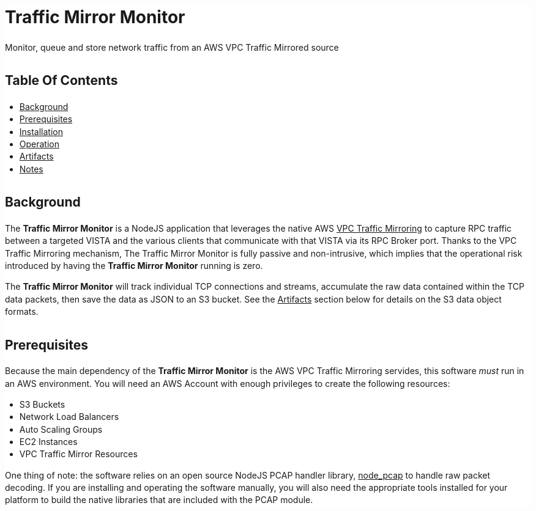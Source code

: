# Traffic Mirror Monitor

Monitor, queue and store network traffic from an AWS VPC Traffic Mirrored source

## Table Of Contents

* [Background](#background)
* [Prerequisites](#prerequisites)
* [Installation](#installation)
* [Operation](#operation)
* [Artifacts](#artifacts)
* [Notes](#notes)

## Background

The **Traffic Mirror Monitor** is a NodeJS application that leverages the native AWS [VPC Traffic Mirroring]() to
capture RPC traffic between a targeted VISTA and the various clients that communicate with that VISTA via its RPC
Broker port. Thanks to the VPC Traffic Mirroring mechanism, The Traffic Mirror Monitor is fully passive and
non-intrusive, which implies that the operational risk introduced by having the **Traffic Mirror Monitor** running is
zero.

The **Traffic Mirror Monitor** will track individual TCP connections and streams, accumulate the raw data contained
within the TCP data packets, then save the data as JSON to an S3 bucket. See the [Artifacts](#artifacts) section below for
details on the S3 data object formats.

## Prerequisites

Because the main dependency of the **Traffic Mirror Monitor** is the AWS VPC Traffic Mirroring servides, this software
_must_ run in an AWS environment. You will need an AWS Account with enough privileges to create the following resources:
  - S3 Buckets
  - Network Load Balancers
  - Auto Scaling Groups
  - EC2 Instances
  - VPC Traffic Mirror Resources

One thing of note: the software relies on an open source NodeJS PCAP handler library, [node_pcap](https://github.com/node-pcap/node_pcap)
to handle raw packet decoding. If you are installing and operating the software manually, you will also need the appropriate
tools installed for your platform to build the native libraries that are included with the PCAP module.

